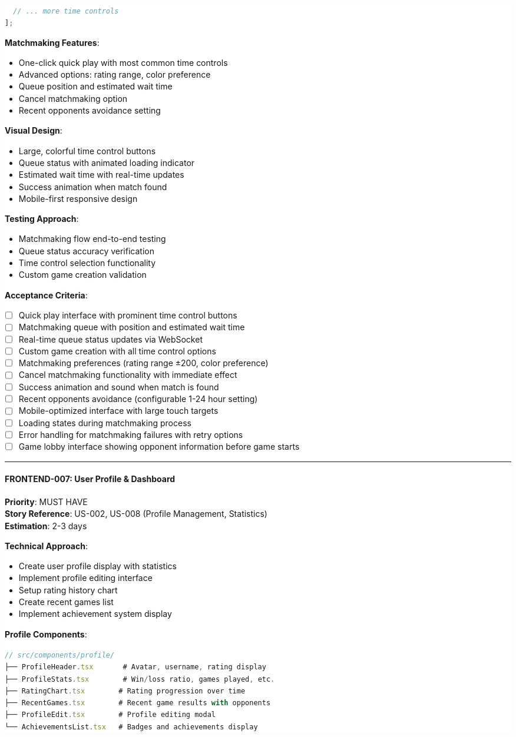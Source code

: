 ```typescript
  // ... more time controls
];
```

**Matchmaking Features**:
- One-click quick play with most common time controls
- Advanced options: rating range, color preference
- Queue position and estimated wait time
- Cancel matchmaking option
- Recent opponents avoidance setting

**Visual Design**:
- Large, colorful time control buttons
- Queue status with animated loading indicator
- Estimated wait time with real-time updates
- Success animation when match found
- Mobile-first responsive design

**Testing Approach**:
- Matchmaking flow end-to-end testing
- Queue status accuracy verification
- Time control selection functionality
- Custom game creation validation

**Acceptance Criteria**:
- [ ] Quick play interface with prominent time control buttons
- [ ] Matchmaking queue with position and estimated wait time
- [ ] Real-time queue status updates via WebSocket
- [ ] Custom game creation with all time control options
- [ ] Matchmaking preferences (rating range ±200, color preference)
- [ ] Cancel matchmaking functionality with immediate effect
- [ ] Success animation and sound when match is found
- [ ] Recent opponents avoidance (configurable 1-24 hour setting)
- [ ] Mobile-optimized interface with large touch targets
- [ ] Loading states during matchmaking process
- [ ] Error handling for matchmaking failures with retry options
- [ ] Game lobby interface showing opponent information before game starts

---

#### FRONTEND-007: User Profile & Dashboard
**Priority**: MUST HAVE  
**Story Reference**: US-002, US-008 (Profile Management, Statistics)  
**Estimation**: 2-3 days

**Technical Approach**:
- Create user profile display with statistics
- Implement profile editing interface
- Setup rating history chart
- Create recent games list
- Implement achievement system display

**Profile Components**:
```typescript
// src/components/profile/
├── ProfileHeader.tsx       # Avatar, username, rating display
├── ProfileStats.tsx        # Win/loss ratio, games played, etc.
├── RatingChart.tsx        # Rating progression over time
├── RecentGames.tsx        # Recent game results with opponents
├── ProfileEdit.tsx        # Profile editing modal
└── AchievementsList.tsx   # Badges and achievements display
```
